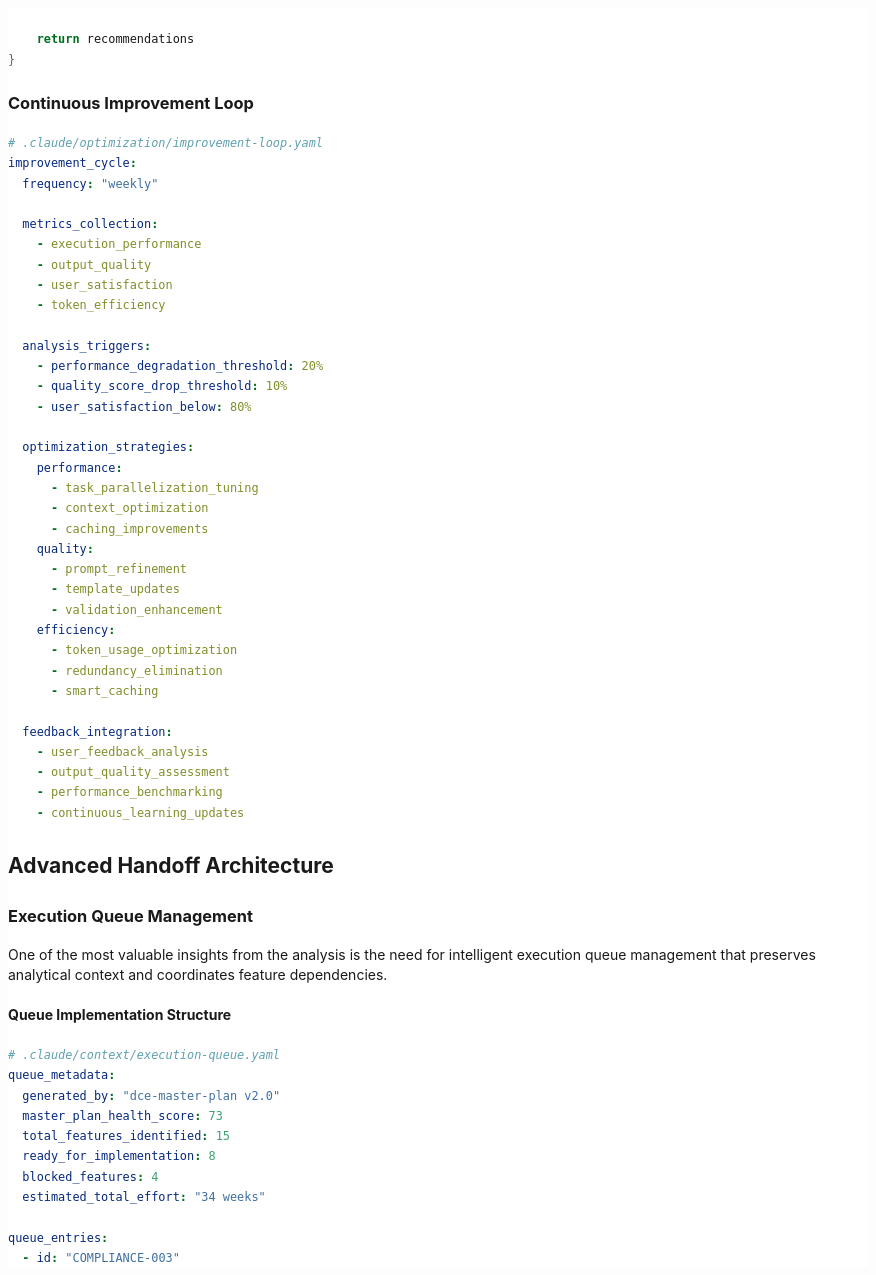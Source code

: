 ```go
    
    return recommendations
}
```

### Continuous Improvement Loop
```yaml
# .claude/optimization/improvement-loop.yaml
improvement_cycle:
  frequency: "weekly"
  
  metrics_collection:
    - execution_performance
    - output_quality  
    - user_satisfaction
    - token_efficiency
    
  analysis_triggers:
    - performance_degradation_threshold: 20%
    - quality_score_drop_threshold: 10%
    - user_satisfaction_below: 80%
    
  optimization_strategies:
    performance:
      - task_parallelization_tuning
      - context_optimization
      - caching_improvements
    quality:
      - prompt_refinement
      - template_updates
      - validation_enhancement
    efficiency:
      - token_usage_optimization
      - redundancy_elimination
      - smart_caching
      
  feedback_integration:
    - user_feedback_analysis
    - output_quality_assessment
    - performance_benchmarking
    - continuous_learning_updates
```

## Advanced Handoff Architecture

### Execution Queue Management

One of the most valuable insights from the analysis is the need for intelligent execution queue management that preserves analytical context and coordinates feature dependencies.

#### Queue Implementation Structure
```yaml
# .claude/context/execution-queue.yaml
queue_metadata:
  generated_by: "dce-master-plan v2.0"
  master_plan_health_score: 73
  total_features_identified: 15
  ready_for_implementation: 8
  blocked_features: 4
  estimated_total_effort: "34 weeks"
  
queue_entries:
  - id: "COMPLIANCE-003"
```